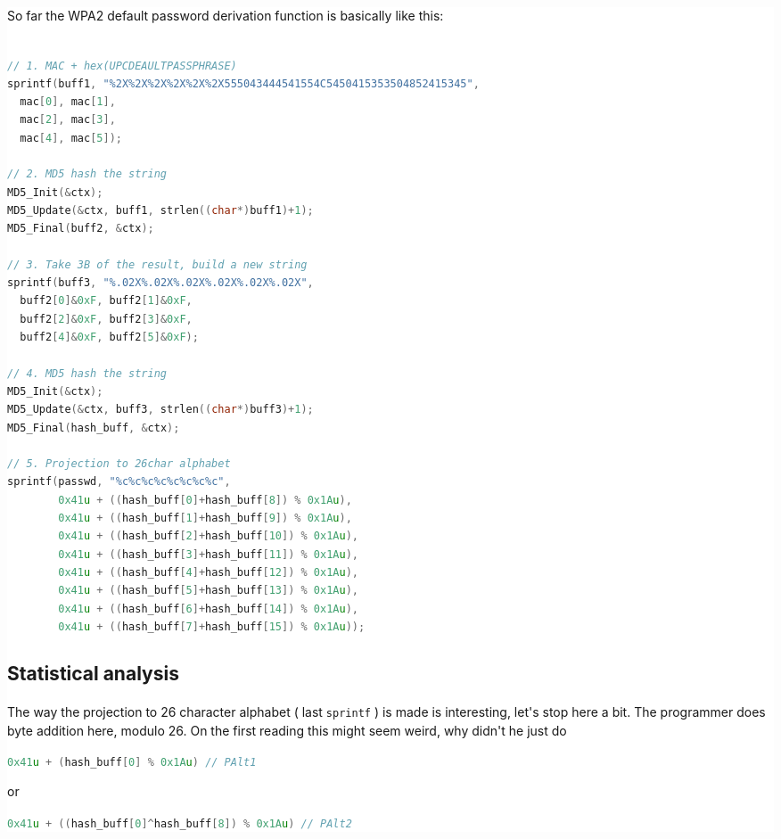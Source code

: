 So far the WPA2 default password derivation function is basically like this:

```c

// 1. MAC + hex(UPCDEAULTPASSPHRASE)
sprintf(buff1, "%2X%2X%2X%2X%2X%2X555043444541554C5450415353504852415345",
  mac[0], mac[1],
  mac[2], mac[3],
  mac[4], mac[5]);

// 2. MD5 hash the string
MD5_Init(&ctx);
MD5_Update(&ctx, buff1, strlen((char*)buff1)+1);
MD5_Final(buff2, &ctx);

// 3. Take 3B of the result, build a new string
sprintf(buff3, "%.02X%.02X%.02X%.02X%.02X%.02X",
  buff2[0]&0xF, buff2[1]&0xF,
  buff2[2]&0xF, buff2[3]&0xF,
  buff2[4]&0xF, buff2[5]&0xF);

// 4. MD5 hash the string
MD5_Init(&ctx);
MD5_Update(&ctx, buff3, strlen((char*)buff3)+1);
MD5_Final(hash_buff, &ctx);

// 5. Projection to 26char alphabet
sprintf(passwd, "%c%c%c%c%c%c%c%c",
        0x41u + ((hash_buff[0]+hash_buff[8]) % 0x1Au),
        0x41u + ((hash_buff[1]+hash_buff[9]) % 0x1Au),
        0x41u + ((hash_buff[2]+hash_buff[10]) % 0x1Au),
        0x41u + ((hash_buff[3]+hash_buff[11]) % 0x1Au),
        0x41u + ((hash_buff[4]+hash_buff[12]) % 0x1Au),
        0x41u + ((hash_buff[5]+hash_buff[13]) % 0x1Au),
        0x41u + ((hash_buff[6]+hash_buff[14]) % 0x1Au),
        0x41u + ((hash_buff[7]+hash_buff[15]) % 0x1Au));
```

## Statistical analysis

The way the projection to 26 character alphabet ( last `sprintf` ) is made is interesting, let's stop here a bit.
The programmer does byte addition here, modulo 26. On the first reading this might seem weird, why didn't he just do

```c
0x41u + (hash_buff[0] % 0x1Au) // PAlt1
```

or

```c
0x41u + ((hash_buff[0]^hash_buff[8]) % 0x1Au) // PAlt2
```


[wifileaks.cz]: http://wifileaks.cz